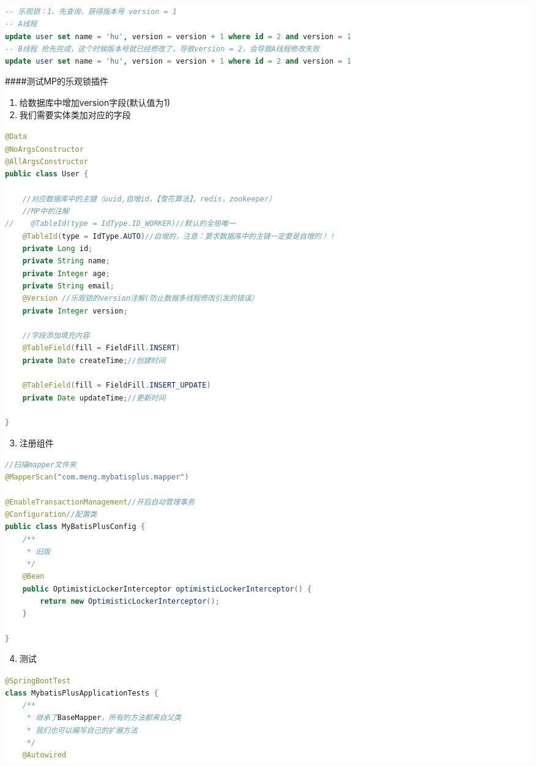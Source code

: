 ```sql
-- 乐观锁：1、先查询，获得版本号 version = 1
-- A线程
update user set name = 'hu', version = version + 1 where id = 2 and version = 1
-- B线程 抢先完成，这个时候版本号就已经修改了，导致version = 2，会导致A线程修改失败
update user set name = 'hu', version = version + 1 where id = 2 and version = 1
```

####测试MP的乐观锁插件
1. 给数据库中增加version字段(默认值为1)
2. 我们需要实体类加对应的字段
```java
@Data
@NoArgsConstructor
@AllArgsConstructor
public class User {

    //对应数据库中的主键（uuid,自增id，【雪花算法】，redis，zookeeper）
    //MP中的注解
//    @TableId(type = IdType.ID_WORKER)//默认的全局唯一
    @TableId(type = IdType.AUTO)//自增的，注意：要求数据库中的主键一定要是自增的！！
    private Long id;
    private String name;
    private Integer age;
    private String email;
    @Version //乐观锁的version注解(防止数据多线程修改引发的错误）
    private Integer version;

    //字段添加填充内容
    @TableField(fill = FieldFill.INSERT)
    private Date createTime;//创建时间

    @TableField(fill = FieldFill.INSERT_UPDATE)
    private Date updateTime;//更新时间

}

```
3. 注册组件
```java
//扫描mapper文件夹
@MapperScan("com.meng.mybatisplus.mapper")

@EnableTransactionManagement//开启自动管理事务
@Configuration//配置类
public class MyBatisPlusConfig {
    /**
     * 旧版
     */
    @Bean
    public OptimisticLockerInterceptor optimisticLockerInterceptor() {
        return new OptimisticLockerInterceptor();
    }

}
```
4. 测试
```java
@SpringBootTest
class MybatisPlusApplicationTests {
    /**
     * 继承了BaseMapper，所有的方法都来自父类
     * 我们也可以编写自己的扩展方法
     */
    @Autowired
```